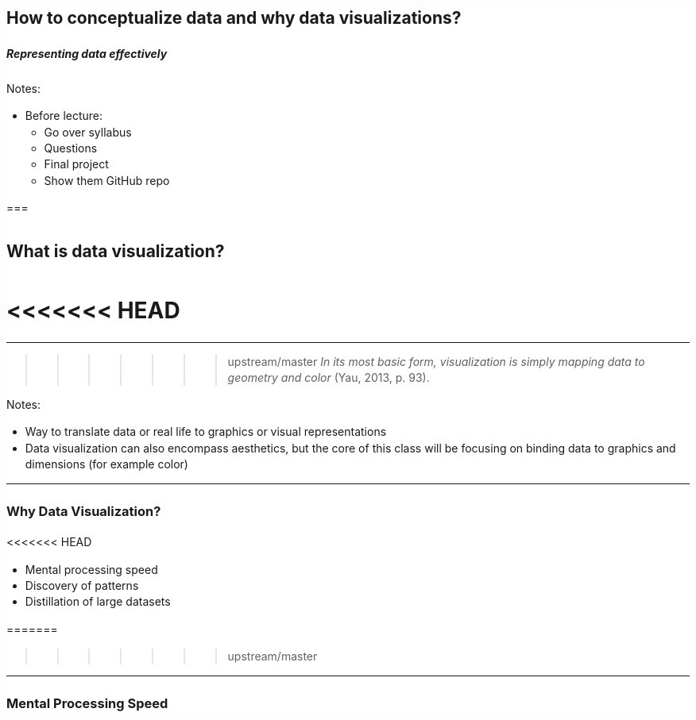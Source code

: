 ## How to conceptualize data and why data visualizations?

##### Representing data effectively

Notes:

* Before lecture:
  * Go over syllabus
  * Questions
  * Final project
  * Show them GitHub repo

===

## What is data visualization?

<<<<<<< HEAD
=======
---

>>>>>>> upstream/master
*In its most basic form, visualization is simply mapping data to geometry and color* (Yau, 2013, p. 93).

Notes:

- Way to translate data or real life to graphics or visual representations
- Data visualization can also encompass aesthetics, but the core of this class will be focusing on binding data to graphics and dimensions (for example color)

---

### Why Data Visualization?

<<<<<<< HEAD
* Mental processing speed
* Discovery of patterns
* Distillation of large datasets

=======
>>>>>>> upstream/master
---



<style>
    .processing-speed table { margin-left: 0; }
    .processing-speed table, 
    .processing-speed .viz {
        float:left;
    } 
    .processing-speed .viz { margin: 50px; };
</style>

### Mental Processing Speed
